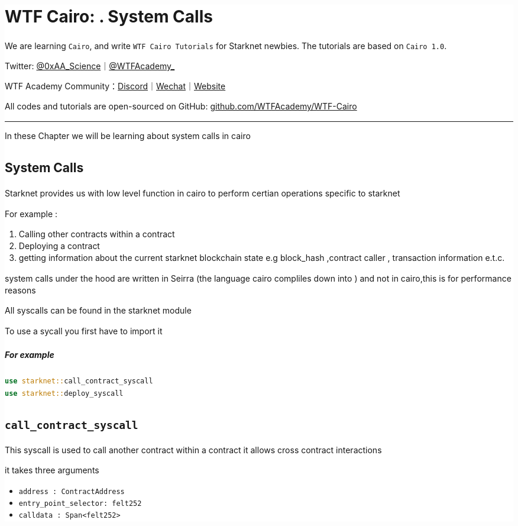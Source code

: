 # WTF Cairo: . System Calls

We are learning `Cairo`, and write `WTF Cairo Tutorials` for Starknet newbies. The tutorials are based on `Cairo 1.0`.

Twitter: [@0xAA_Science](https://twitter.com/0xAA_Science)｜[@WTFAcademy_](https://twitter.com/WTFAcademy_)

WTF Academy Community：[Discord](https://discord.gg/5akcruXrsk)｜[Wechat](https://docs.google.com/forms/d/e/1FAIpQLSe4KGT8Sh6sJ7hedQRuIYirOoZK_85mizdw7vA1-YjodgJ-A/viewform?usp=sf_link)｜[Website](https://wtf.academy)

All codes and tutorials are open-sourced on GitHub: [github.com/WTFAcademy/WTF-Cairo](https://github.com/WTFAcademy/WTF-Cairo)

---

In these Chapter we will be learning about system calls in cairo

## System Calls

Starknet provides us with low level function in cairo to perform certian operations specific to starknet

For example :

1. Calling other contracts within a contract
1. Deploying a contract
1. getting information about the current starknet blockchain state e.g block_hash ,contract caller , transaction information e.t.c.

system calls under the hood are written in Seirra (the language cairo compliles down into ) and not in cairo,this is for performance reasons

All syscalls can be found in the starknet  module

To use a sycall you first have to import it


##### For example

```rust
use starknet::call_contract_syscall
use starknet::deploy_syscall
 ```

## ```call_contract_syscall```

This syscall is used to call another contract within a contract it allows cross contract interactions

it takes three arguments

- ```address : ContractAddress```
- ```entry_point_selector: felt252```
- ```calldata : Span<felt252>```
